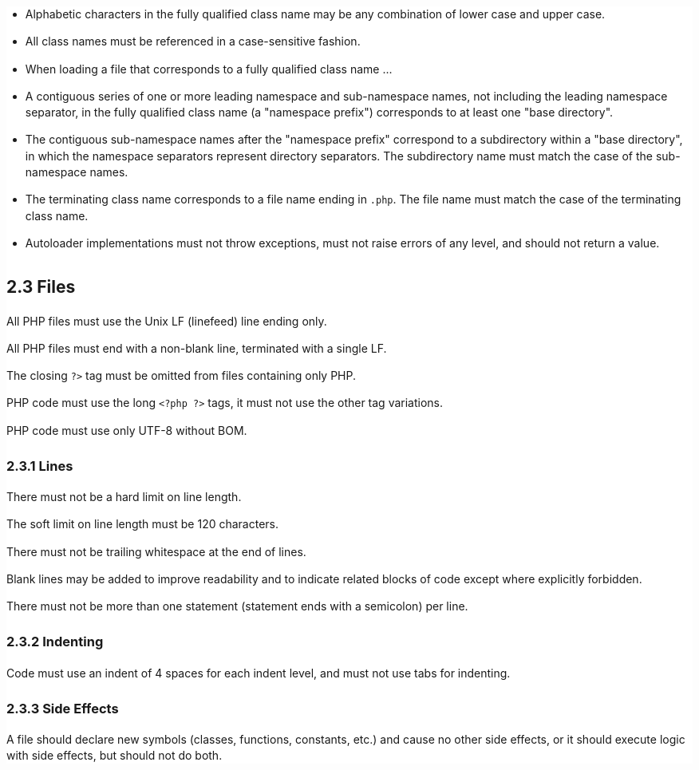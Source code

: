 - Alphabetic characters in the fully qualified class name may be any
   combination of lower case and upper case.

- All class names must be referenced in a case-sensitive fashion.

- When loading a file that corresponds to a fully qualified class name ...

- A contiguous series of one or more leading namespace and sub-namespace
    names, not including the leading namespace separator, in the fully
    qualified class name (a "namespace prefix") corresponds to at least one
    "base directory".

- The contiguous sub-namespace names after the "namespace prefix"
    correspond to a subdirectory within a "base directory", in which the
    namespace separators represent directory separators. The subdirectory
    name must match the case of the sub-namespace names.

- The terminating class name corresponds to a file name ending in `.php`.
    The file name must match the case of the terminating class name.

- Autoloader implementations must not throw exceptions, must not raise errors
    of any level, and should not return a value.
 
## 2.3 Files

All PHP files must use the Unix LF (linefeed) line ending only.

All PHP files must end with a non-blank line, terminated with a single LF.

The closing `?>` tag must be omitted from files containing only PHP.

PHP code must use the long `<?php ?>` tags, it must not use the other tag variations.

PHP code must use only UTF-8 without BOM.

### 2.3.1 Lines

There must not be a hard limit on line length.

The soft limit on line length must be 120 characters.

There must not be trailing whitespace at the end of lines.

Blank lines may be added to improve readability and to indicate related
blocks of code except where explicitly forbidden.

There must not be more than one statement (statement ends with a semicolon) per line.

### 2.3.2 Indenting

Code must use an indent of 4 spaces for each indent level, and must not use
tabs for indenting.

### 2.3.3 Side Effects

A file should declare new symbols (classes, functions, constants,
etc.) and cause no other side effects, or it should execute logic with side
effects, but should not do both.
